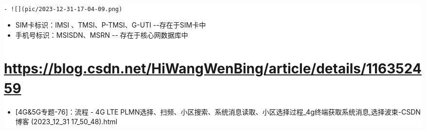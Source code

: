     - ![](pic/2023-12-31-17-04-09.png)
  - SIM卡标识：IMSI 、TMSI、P-TMSI、G-UTI --存在于SIM卡中
  - 手机号标识：MSISDN、MSRN  -- 存在于核心网数据库中

# https://blog.csdn.net/HiWangWenBing/article/details/116352459
- [4G&5G专题-76]：流程 - 4G LTE PLMN选择、扫频、小区搜索、系统消息读取、小区选择过程_4g终端获取系统消息,选择波束-CSDN博客 (2023_12_31 17_50_48).html